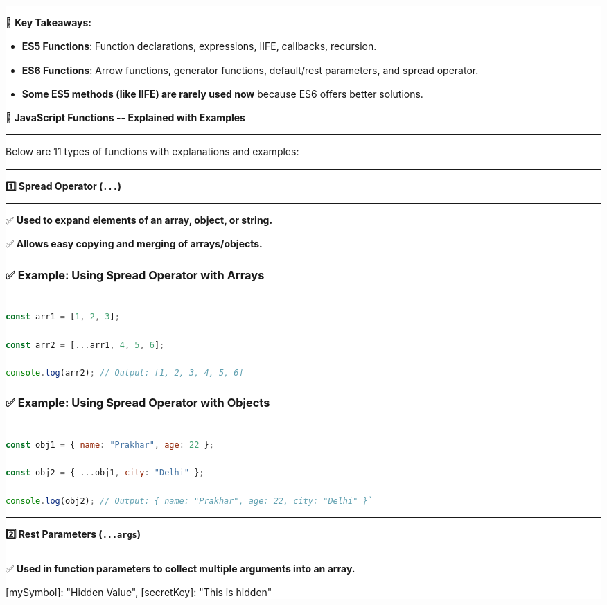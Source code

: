 * * * * *

🚀 **Key Takeaways:**

- **ES5 Functions**: Function declarations, expressions, IIFE, callbacks, recursion.

- **ES6 Functions**: Arrow functions, generator functions, default/rest parameters, and spread operator.

- **Some ES5 methods (like IIFE) are rarely used now** because ES6 offers better solutions.



**📌 JavaScript Functions -- Explained with Examples**

-----------------------------------------------------

Below are 11 types of functions with explanations and examples:

* * * * *

**1️⃣ Spread Operator (`...`)**

-------------------------------

✅ **Used to expand elements of an array, object, or string.**

✅ **Allows easy copying and merging of arrays/objects.**

### **✅ Example: Using Spread Operator with Arrays**

```js

const arr1 = [1, 2, 3];

const arr2 = [...arr1, 4, 5, 6];

console.log(arr2); // Output: [1, 2, 3, 4, 5, 6]
```

### **✅ Example: Using Spread Operator with Objects**

```js

const obj1 = { name: "Prakhar", age: 22 };

const obj2 = { ...obj1, city: "Delhi" };

console.log(obj2); // Output: { name: "Prakhar", age: 22, city: "Delhi" }`

```

* * * * *

**2️⃣ Rest Parameters (`...args`)**

-----------------------------------

✅ **Used in function parameters to collect multiple arguments into an array.**


[mySymbol]: "Hidden Value",
[secretKey]: "This is hidden"